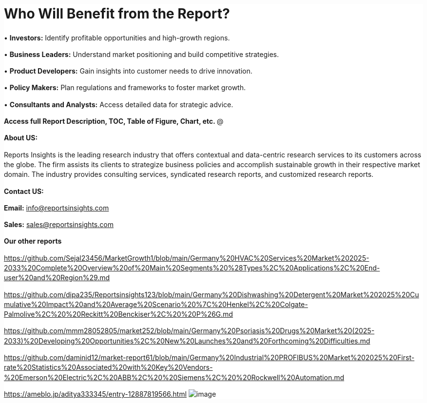 # <strong>Who Will Benefit from the Report?</strong>

• <strong>Investors:</strong> Identify profitable opportunities and high-growth regions.

• <strong>Business Leaders:</strong> Understand market positioning and build competitive strategies.

• <strong>Product Developers:</strong> Gain insights into customer needs to drive innovation.

• <strong>Policy Makers:</strong> Plan regulations and frameworks to foster market growth.

• <strong>Consultants and Analysts:</strong> Access detailed data for strategic advice.
</ul>
<strong>Access full Report Description, TOC, Table of Figure, Chart, etc. </strong>@  <a href= style=color:#0000ff;></a></font>

<strong><strong>About US</strong>:</strong>

Reports Insights is the leading research industry that offers contextual and data-centric research services to its customers across the globe. The firm assists its clients to strategize business policies and accomplish sustainable growth in their respective market domain. The industry provides consulting services, syndicated research reports, and customized research reports.

<strong>Contact US:</strong>

<p class=""""><b>Email:</b> <a href=mailto:info@reportsinsights.com>info@reportsinsights.com</a></p>
<p class=""""><b>Sales:</b> <a href=mailto:sales@reportsinsights.com>sales@reportsinsights.com</a></p>

<strong>Our other reports</strong>

<a href=https://github.com/Sejal23456/MarketGrowth1/blob/main/Germany%20HVAC%20Services%20Market%202025-2033%20Complete%20Overview%20of%20Main%20Segments%20%28Types%2C%20Applications%2C%20End-user%20and%20Region%29.md>https://github.com/Sejal23456/MarketGrowth1/blob/main/Germany%20HVAC%20Services%20Market%202025-2033%20Complete%20Overview%20of%20Main%20Segments%20%28Types%2C%20Applications%2C%20End-user%20and%20Region%29.md</a>

<a href=https://github.com/dipa235/Reportsinsights123/blob/main/Germany%20Dishwashing%20Detergent%20Market%202025%20Cumulative%20Impact%20and%20Average%20Scenario%20%7C%20Henkel%2C%20Colgate-Palmolive%2C%20%20Reckitt%20Benckiser%2C%20%20P%26G.md>https://github.com/dipa235/Reportsinsights123/blob/main/Germany%20Dishwashing%20Detergent%20Market%202025%20Cumulative%20Impact%20and%20Average%20Scenario%20%7C%20Henkel%2C%20Colgate-Palmolive%2C%20%20Reckitt%20Benckiser%2C%20%20P%26G.md</a>

<a href=https://github.com/mmm28052805/market252/blob/main/Germany%20Psoriasis%20Drugs%20Market%20(2025-2033)%20Developing%20Opportunities%2C%20New%20Launches%20and%20Forthcoming%20Difficulties.md>https://github.com/mmm28052805/market252/blob/main/Germany%20Psoriasis%20Drugs%20Market%20(2025-2033)%20Developing%20Opportunities%2C%20New%20Launches%20and%20Forthcoming%20Difficulties.md</a>

<a href=https://github.com/daminid12/market-report61/blob/main/Germany%20Industrial%20PROFIBUS%20Market%202025%20First-rate%20Statistics%20Associated%20with%20Key%20Vendors-%20Emerson%20Electric%2C%20ABB%2C%20%20Siemens%2C%20%20Rockwell%20Automation.md>https://github.com/daminid12/market-report61/blob/main/Germany%20Industrial%20PROFIBUS%20Market%202025%20First-rate%20Statistics%20Associated%20with%20Key%20Vendors-%20Emerson%20Electric%2C%20ABB%2C%20%20Siemens%2C%20%20Rockwell%20Automation.md</a>

<a href=https://ameblo.jp/aditya333345/entry-12887819566.html>https://ameblo.jp/aditya333345/entry-12887819566.html</a>
![image](https://github.com/user-attachments/assets/3403725c-dedc-40de-b8f1-2a675cb6037d)
